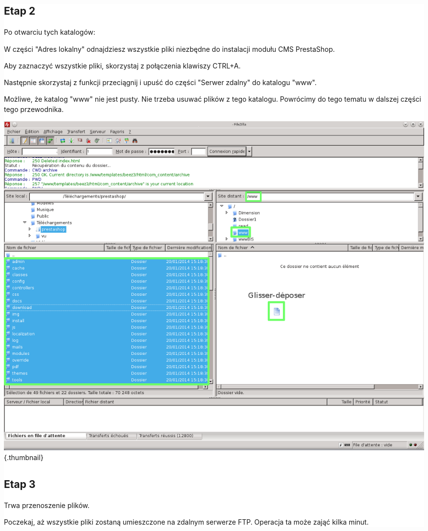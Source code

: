 ## Etap 2
Po otwarciu tych katalogów:

W części "Adres lokalny" odnajdziesz wszystkie pliki niezbędne do instalacji modułu CMS PrestaShop.

Aby zaznaczyć wszystkie pliki, skorzystaj z połączenia klawiszy CTRL+A.

Następnie skorzystaj z funkcji przeciągnij i upuść do części "Serwer zdalny" do katalogu "www".

Możliwe, że katalog "www" nie jest pusty. Nie trzeba usuwać plików z tego katalogu. Powrócimy do tego tematu w dalszej części tego przewodnika.

![prestashop](images/3163.png){.thumbnail}

## Etap 3
Trwa przenoszenie plików.

Poczekaj, aż wszystkie pliki zostaną umieszczone na zdalnym serwerze FTP. Operacja ta może zająć kilka minut. 
